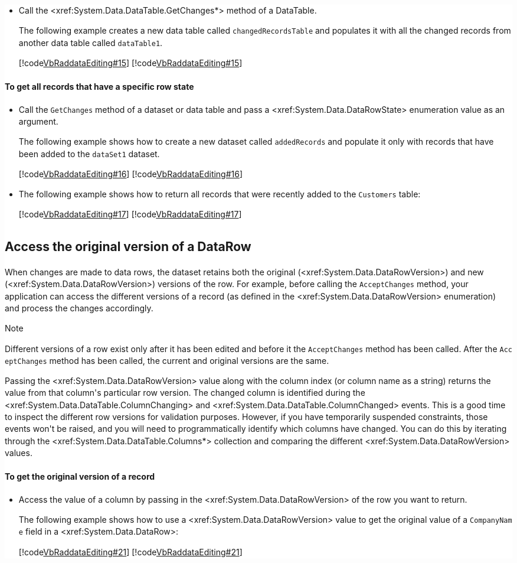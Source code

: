 -   Call the \<xref:System.Data.DataTable.GetChanges*> method of a DataTable.  
  
     The following example creates a new data table called `changedRecordsTable` and populates it with all the changed records from another data table called `dataTable1`.  
  
     [!code[VbRaddataEditing#15](../datatools/codesnippet/CSharp/validate-data-in-datasets_3.cs)]
[!code[VbRaddataEditing#15](../datatools/codesnippet/VisualBasic/validate-data-in-datasets_3.vb)]  
  
#### To get all records that have a specific row state  
  
-   Call the `GetChanges` method of a dataset or data table and pass a \<xref:System.Data.DataRowState> enumeration value as an argument.  
  
     The following example shows how to create a new dataset called `addedRecords` and populate it only with records that have been added to the `dataSet1` dataset.  
  
     [!code[VbRaddataEditing#16](../datatools/codesnippet/CSharp/validate-data-in-datasets_4.cs)]
[!code[VbRaddataEditing#16](../datatools/codesnippet/VisualBasic/validate-data-in-datasets_4.vb)]  
  
-   The following example shows how to return all records that were recently added to the `Customers` table:  
  
     [!code[VbRaddataEditing#17](../datatools/codesnippet/CSharp/validate-data-in-datasets_5.cs)]
[!code[VbRaddataEditing#17](../datatools/codesnippet/VisualBasic/validate-data-in-datasets_5.vb)]  
  
## Access the original version of a DataRow  
 When changes are made to data rows, the dataset retains both the original (\<xref:System.Data.DataRowVersion>) and new (\<xref:System.Data.DataRowVersion>) versions of the row. For example, before calling the `AcceptChanges` method, your application can access the different versions of a record (as defined in the \<xref:System.Data.DataRowVersion> enumeration) and process the changes accordingly.  
  
> [!NOTE]
>  Different versions of a row exist only after it has been edited and before it the `AcceptChanges` method has been called. After the `AcceptChanges` method has been called, the current and original versions are the same.  
  
 Passing the \<xref:System.Data.DataRowVersion> value along with the column index (or column name as a string) returns the value from that column's particular row version. The changed column is identified during the \<xref:System.Data.DataTable.ColumnChanging> and \<xref:System.Data.DataTable.ColumnChanged> events. This is a good time to inspect the different row versions for validation purposes. However, if you have temporarily suspended constraints, those events won't be raised, and you will need to programmatically identify which columns have changed. You can do this by iterating through the \<xref:System.Data.DataTable.Columns*> collection and comparing the different \<xref:System.Data.DataRowVersion> values.  
  
#### To get the original version of a record  
  
-   Access the value of a column by passing in the \<xref:System.Data.DataRowVersion> of the row you want to return.  
  
     The following example shows how to use a \<xref:System.Data.DataRowVersion> value to get the original value of a `CompanyName` field in a \<xref:System.Data.DataRow>:  
  
     [!code[VbRaddataEditing#21](../datatools/codesnippet/CSharp/validate-data-in-datasets_6.cs)]
[!code[VbRaddataEditing#21](../datatools/codesnippet/VisualBasic/validate-data-in-datasets_6.vb)]  
  